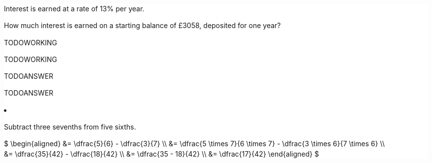 Interest is earned at a rate of $13\%$ per year.

How much interest is earned on a starting balance of $\pounds 3058$, deposited for one year?

</div>
<div class='workings'>
<div class='working'>

TODOWORKING

</div>
<div class='working'>

TODOWORKING

</div>
</div>
<div class='answers'>
<div class='answer'>

TODOANSWER

</div>
<div class='answer'>

TODOANSWER

</div>
</div>

</div>
</li>
<li>
<div class='question_envelope rag_red subquestion'>
<div class='topics'>
<ul>
</ul>
</div>
<div class='question subquestion'>

Subtract three sevenths from five sixths.

</div>
<div class='workings'>
<div class='working'>

$
\begin{aligned}
&= \dfrac{5}{6} - \dfrac{3}{7} \\\\
&= \dfrac{5 \times 7}{6 \times 7} - \dfrac{3 \times 6}{7 \times 6} \\\\\
&= \dfrac{35}{42} - \dfrac{18}{42} \\\\
&= \dfrac{35 - 18}{42} \\\\
&= \dfrac{17}{42}
\end{aligned}
$

</div>
</div>
<div class='answers'>
<div class='answer'>
